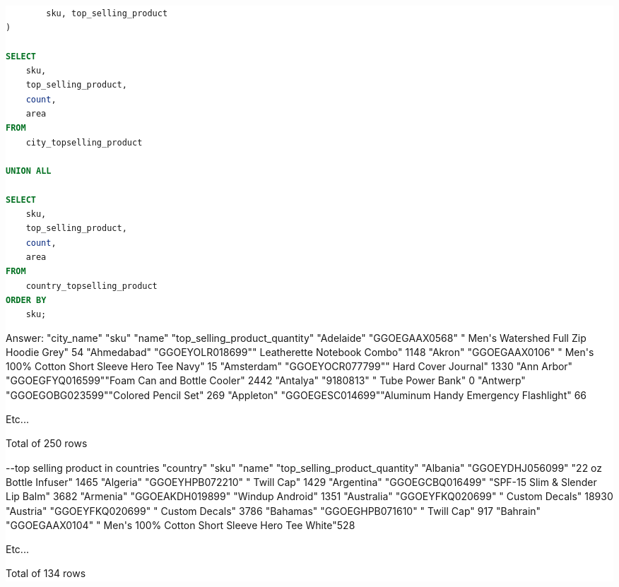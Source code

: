 ```sql
        sku, top_selling_product
)

SELECT
    sku,
    top_selling_product,
    count,
    area
FROM
    city_topselling_product

UNION ALL

SELECT
    sku,
    top_selling_product,
    count,
    area
FROM
    country_topselling_product
ORDER BY
    sku;
```


Answer:
"city_name"	"sku"		"name"						"top_selling_product_quantity"
"Adelaide"	"GGOEGAAX0568"	" Men's Watershed Full Zip Hoodie Grey"		54
"Ahmedabad"	"GGOEYOLR018699"" Leatherette Notebook Combo"			1148
"Akron"		"GGOEGAAX0106"	" Men's 100% Cotton Short Sleeve Hero Tee Navy"	15
"Amsterdam"	"GGOEYOCR077799"" Hard Cover Journal"				1330
"Ann Arbor"	"GGOEGFYQ016599""Foam Can and Bottle Cooler"			2442
"Antalya"	"9180813"	" Tube Power Bank"				0
"Antwerp"	"GGOEGOBG023599""Colored Pencil Set"				269
"Appleton"	"GGOEGESC014699""Aluminum Handy Emergency Flashlight"		66

Etc...

Total of 250 rows

--top selling product in countries
"country"	"sku"			"name"					"top_selling_product_quantity"
"Albania"	"GGOEYDHJ056099"	"22 oz  Bottle Infuser"			1465
"Algeria"	"GGOEYHPB072210"	" Twill Cap"				1429
"Argentina"	"GGOEGCBQ016499"	"SPF-15 Slim & Slender Lip Balm"	3682
"Armenia"	"GGOEAKDH019899"	"Windup Android"			1351
"Australia"	"GGOEYFKQ020699"	" Custom Decals"			18930
"Austria"	"GGOEYFKQ020699"	" Custom Decals"			3786
"Bahamas"	"GGOEGHPB071610"	" Twill Cap"				917
"Bahrain"	"GGOEGAAX0104"	" Men's 100% Cotton Short Sleeve Hero Tee White"528

Etc...

Total of 134 rows
